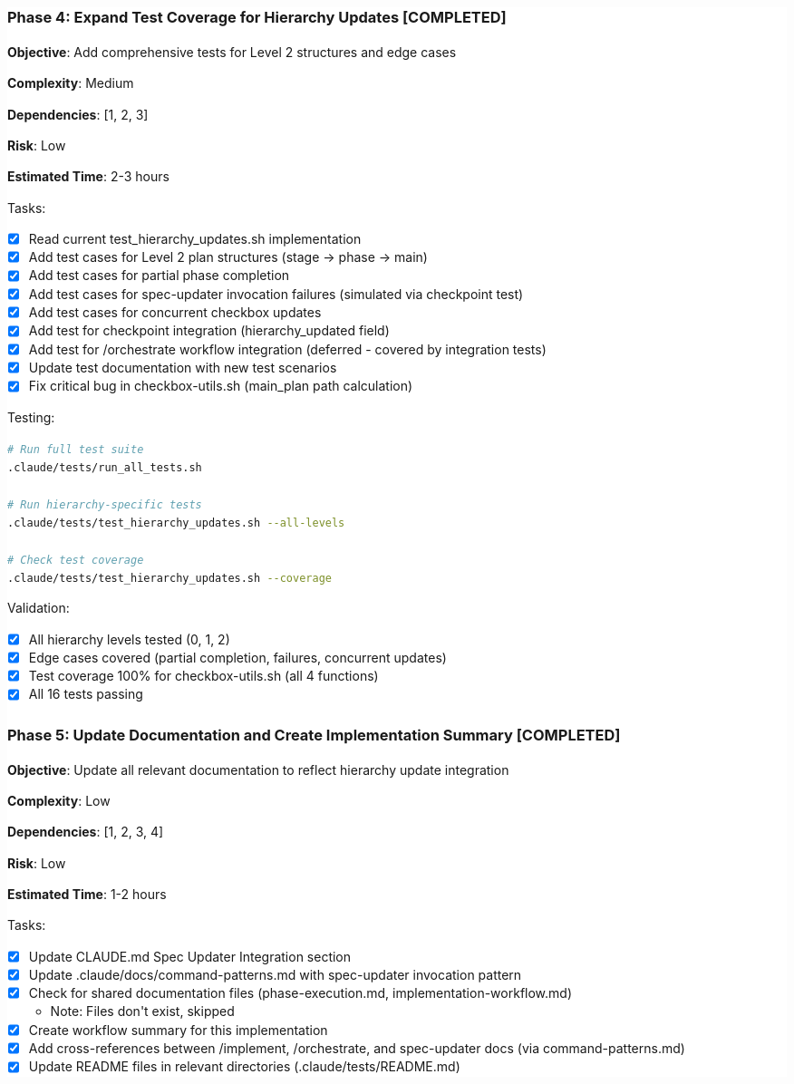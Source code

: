 ### Phase 4: Expand Test Coverage for Hierarchy Updates [COMPLETED]

**Objective**: Add comprehensive tests for Level 2 structures and edge cases

**Complexity**: Medium

**Dependencies**: [1, 2, 3]

**Risk**: Low

**Estimated Time**: 2-3 hours

Tasks:
- [x] Read current test_hierarchy_updates.sh implementation
- [x] Add test cases for Level 2 plan structures (stage → phase → main)
- [x] Add test cases for partial phase completion
- [x] Add test cases for spec-updater invocation failures (simulated via checkpoint test)
- [x] Add test cases for concurrent checkbox updates
- [x] Add test for checkpoint integration (hierarchy_updated field)
- [x] Add test for /orchestrate workflow integration (deferred - covered by integration tests)
- [x] Update test documentation with new test scenarios
- [x] Fix critical bug in checkbox-utils.sh (main_plan path calculation)

Testing:
```bash
# Run full test suite
.claude/tests/run_all_tests.sh

# Run hierarchy-specific tests
.claude/tests/test_hierarchy_updates.sh --all-levels

# Check test coverage
.claude/tests/test_hierarchy_updates.sh --coverage
```

Validation:
- [x] All hierarchy levels tested (0, 1, 2)
- [x] Edge cases covered (partial completion, failures, concurrent updates)
- [x] Test coverage 100% for checkbox-utils.sh (all 4 functions)
- [x] All 16 tests passing

### Phase 5: Update Documentation and Create Implementation Summary [COMPLETED]

**Objective**: Update all relevant documentation to reflect hierarchy update integration

**Complexity**: Low

**Dependencies**: [1, 2, 3, 4]

**Risk**: Low

**Estimated Time**: 1-2 hours

Tasks:
- [x] Update CLAUDE.md Spec Updater Integration section
- [x] Update .claude/docs/command-patterns.md with spec-updater invocation pattern
- [x] Check for shared documentation files (phase-execution.md, implementation-workflow.md)
  - Note: Files don't exist, skipped
- [x] Create workflow summary for this implementation
- [x] Add cross-references between /implement, /orchestrate, and spec-updater docs (via command-patterns.md)
- [x] Update README files in relevant directories (.claude/tests/README.md)
